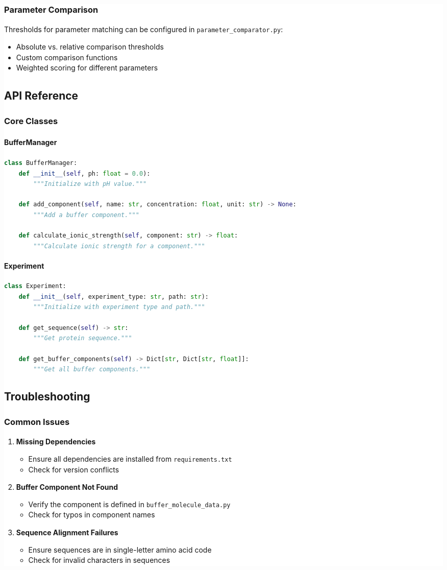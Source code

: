 ### Parameter Comparison

Thresholds for parameter matching can be configured in `parameter_comparator.py`:

- Absolute vs. relative comparison thresholds
- Custom comparison functions
- Weighted scoring for different parameters

## API Reference

### Core Classes

#### BufferManager

```python
class BufferManager:
    def __init__(self, ph: float = 0.0):
        """Initialize with pH value."""
        
    def add_component(self, name: str, concentration: float, unit: str) -> None:
        """Add a buffer component."""
        
    def calculate_ionic_strength(self, component: str) -> float:
        """Calculate ionic strength for a component."""
```

#### Experiment

```python
class Experiment:
    def __init__(self, experiment_type: str, path: str):
        """Initialize with experiment type and path."""
        
    def get_sequence(self) -> str:
        """Get protein sequence."""
        
    def get_buffer_components(self) -> Dict[str, Dict[str, float]]:
        """Get all buffer components."""
```

## Troubleshooting

### Common Issues

1. **Missing Dependencies**
   - Ensure all dependencies are installed from `requirements.txt`
   - Check for version conflicts

2. **Buffer Component Not Found**
   - Verify the component is defined in `buffer_molecule_data.py`
   - Check for typos in component names

3. **Sequence Alignment Failures**
   - Ensure sequences are in single-letter amino acid code
   - Check for invalid characters in sequences
